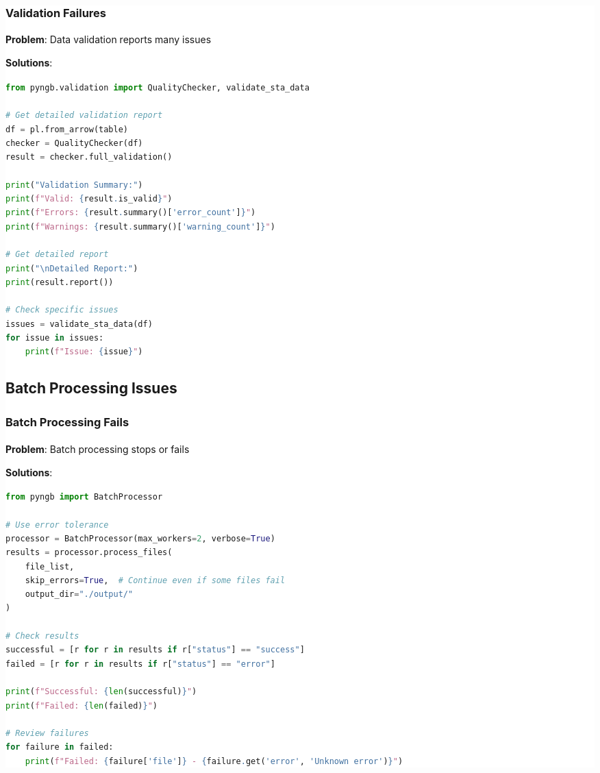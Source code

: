 ### Validation Failures

**Problem**: Data validation reports many issues

**Solutions**:
```python
from pyngb.validation import QualityChecker, validate_sta_data

# Get detailed validation report
df = pl.from_arrow(table)
checker = QualityChecker(df)
result = checker.full_validation()

print("Validation Summary:")
print(f"Valid: {result.is_valid}")
print(f"Errors: {result.summary()['error_count']}")
print(f"Warnings: {result.summary()['warning_count']}")

# Get detailed report
print("\nDetailed Report:")
print(result.report())

# Check specific issues
issues = validate_sta_data(df)
for issue in issues:
    print(f"Issue: {issue}")
```

## Batch Processing Issues

### Batch Processing Fails

**Problem**: Batch processing stops or fails

**Solutions**:
```python
from pyngb import BatchProcessor

# Use error tolerance
processor = BatchProcessor(max_workers=2, verbose=True)
results = processor.process_files(
    file_list,
    skip_errors=True,  # Continue even if some files fail
    output_dir="./output/"
)

# Check results
successful = [r for r in results if r["status"] == "success"]
failed = [r for r in results if r["status"] == "error"]

print(f"Successful: {len(successful)}")
print(f"Failed: {len(failed)}")

# Review failures
for failure in failed:
    print(f"Failed: {failure['file']} - {failure.get('error', 'Unknown error')}")
```
